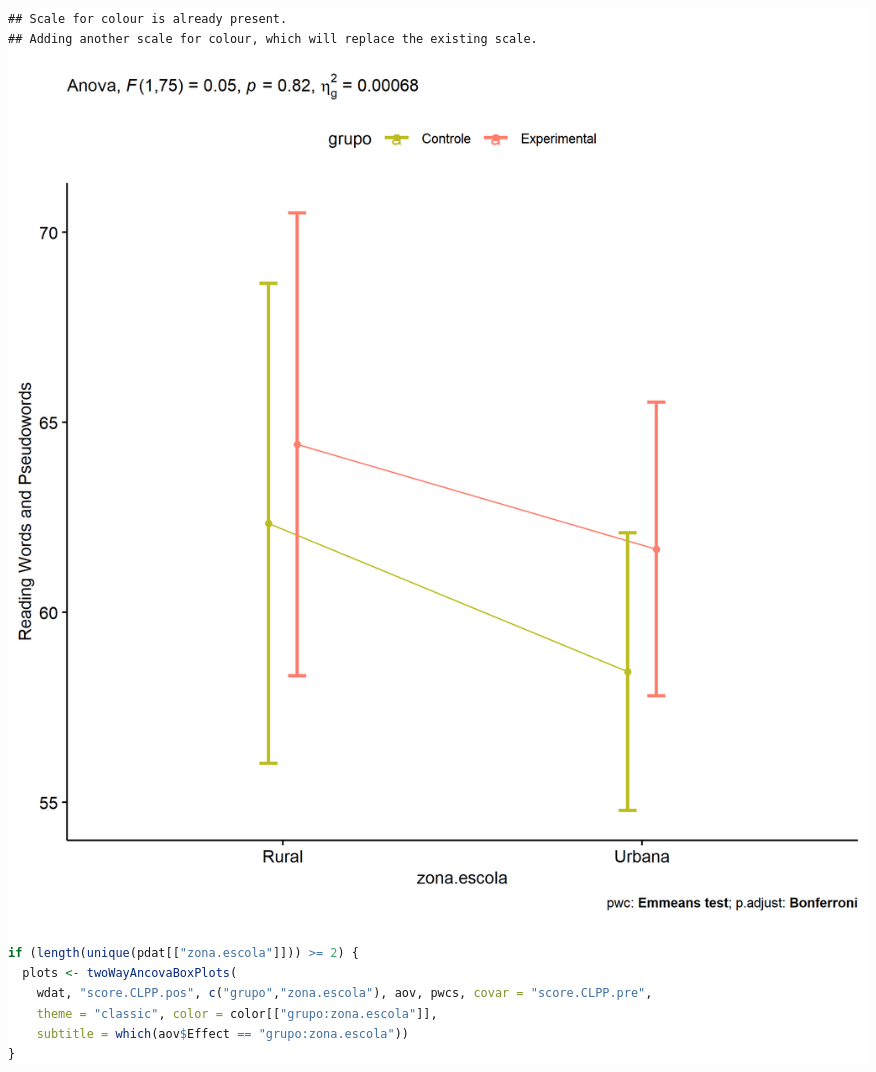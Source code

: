     ## Scale for colour is already present.
    ## Adding another scale for colour, which will replace the existing scale.

![](aov-stari-score.CLPP_files/figure-gfm/unnamed-chunk-92-1.png)

``` r
if (length(unique(pdat[["zona.escola"]])) >= 2) {
  plots <- twoWayAncovaBoxPlots(
    wdat, "score.CLPP.pos", c("grupo","zona.escola"), aov, pwcs, covar = "score.CLPP.pre",
    theme = "classic", color = color[["grupo:zona.escola"]],
    subtitle = which(aov$Effect == "grupo:zona.escola"))
}
```
